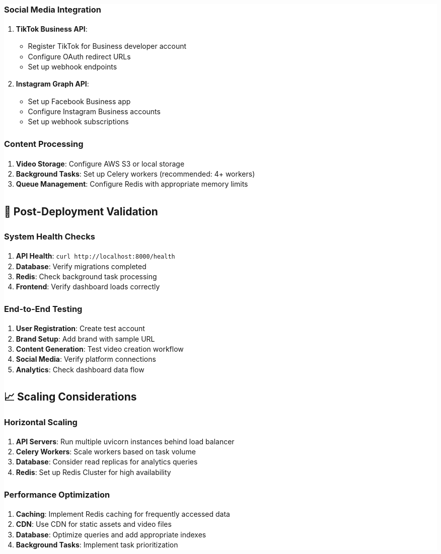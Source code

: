 ### Social Media Integration

1. **TikTok Business API**:
   - Register TikTok for Business developer account
   - Configure OAuth redirect URLs
   - Set up webhook endpoints

2. **Instagram Graph API**:
   - Set up Facebook Business app
   - Configure Instagram Business accounts
   - Set up webhook subscriptions

### Content Processing

1. **Video Storage**: Configure AWS S3 or local storage
2. **Background Tasks**: Set up Celery workers (recommended: 4+ workers)
3. **Queue Management**: Configure Redis with appropriate memory limits

## 🧪 Post-Deployment Validation

### System Health Checks

1. **API Health**: `curl http://localhost:8000/health`
2. **Database**: Verify migrations completed
3. **Redis**: Check background task processing
4. **Frontend**: Verify dashboard loads correctly

### End-to-End Testing

1. **User Registration**: Create test account
2. **Brand Setup**: Add brand with sample URL
3. **Content Generation**: Test video creation workflow
4. **Social Media**: Verify platform connections
5. **Analytics**: Check dashboard data flow

## 📈 Scaling Considerations

### Horizontal Scaling

1. **API Servers**: Run multiple uvicorn instances behind load balancer
2. **Celery Workers**: Scale workers based on task volume
3. **Database**: Consider read replicas for analytics queries
4. **Redis**: Set up Redis Cluster for high availability

### Performance Optimization

1. **Caching**: Implement Redis caching for frequently accessed data
2. **CDN**: Use CDN for static assets and video files
3. **Database**: Optimize queries and add appropriate indexes
4. **Background Tasks**: Implement task prioritization
